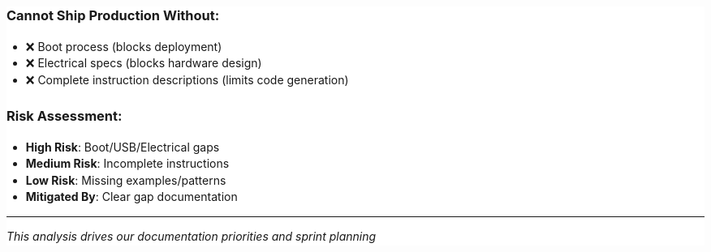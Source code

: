 ### Cannot Ship Production Without:
- ❌ Boot process (blocks deployment)
- ❌ Electrical specs (blocks hardware design)
- ❌ Complete instruction descriptions (limits code generation)

### Risk Assessment:
- **High Risk**: Boot/USB/Electrical gaps
- **Medium Risk**: Incomplete instructions
- **Low Risk**: Missing examples/patterns
- **Mitigated By**: Clear gap documentation

---

*This analysis drives our documentation priorities and sprint planning*